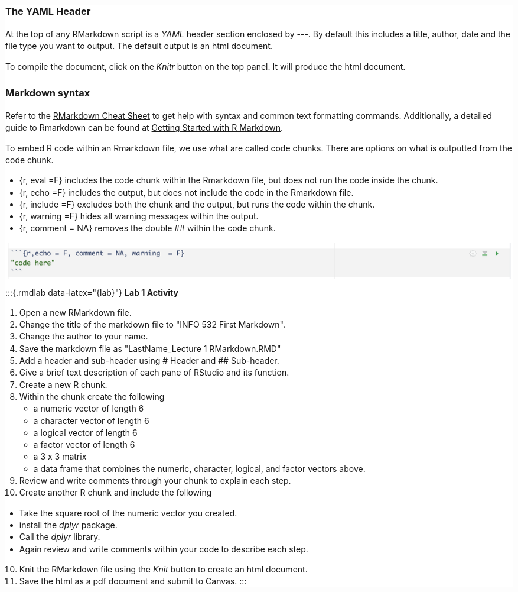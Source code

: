 
### The YAML Header

At the top of any RMarkdown script is a *YAML* header section enclosed by ---. By default this includes a title, author, date and the file type you want to output. The default output is an html document. 

To compile the document, click on the *Knitr* button on the top panel. It will produce the html document. 

### Markdown syntax

Refer to the [RMarkdown Cheat Sheet](https://www.rstudio.com/wp-content/uploads/2015/02/rmarkdown-cheatsheet.pdf) to get help with syntax and common text formatting commands. Additionally, a detailed guide to Rmarkdown can be found at [Getting Started with R Markdown](https://ourcodingclub.github.io/tutorials/rmarkdown/#:~:text=To%20create%20a%20new%20RMarkdown,type%20you%20want%20to%20create.). 

To embed R code within an Rmarkdown file, we use what are called code chunks. There are options on what is outputted from the code chunk. 
  + \{r, eval =F\} includes the code chunk within the Rmarkdown file, but does not run the code inside the chunk. 
  + \{r, echo =F\} includes the output, but does not include the code in the Rmarkdown file.
  + \{r, include =F\} excludes both the chunk and the output, but runs the code within the chunk.
  + \{r, warning =F\} hides all warning messages within the output. 
  + \{r, comment = NA\} removes the double ## within the code chunk. 

<img src="fig/codechunk.jpg" width="99%" style="display: block; margin: auto;" />


:::{.rmdlab data-latex="{lab}"}
**Lab 1 Activity**

1. Open a new RMarkdown file. 
2. Change the title of the markdown file to "INFO 532 First Markdown".
3. Change the author to your name.
4. Save the markdown file as "LastName_Lecture 1 RMarkdown.RMD"
5. Add a header and sub-header using # Header and ## Sub-header.
5. Give a brief text description of each pane of RStudio and its function. 
6. Create a new R chunk.
7. Within the chunk create the following
    - a numeric vector of length 6
    - a character vector of length 6
    - a logical vector of length 6
    - a factor vector of length 6
    - a 3 x 3 matrix
    - a data frame that combines the numeric, character, logical, and factor vectors above. 
8. Review and write comments through your chunk to explain each step. 
9. Create another R chunk and include the following
  - Take the square root of the numeric vector you created. 
  - install the $dplyr$ package.
  - Call the $dplyr$ library.
  - Again review and write comments within your code to describe each step.
10. Knit the RMarkdown file using the $Knit$ button to create an html document. 
11. Save the html as a pdf document and submit to Canvas. 
:::

